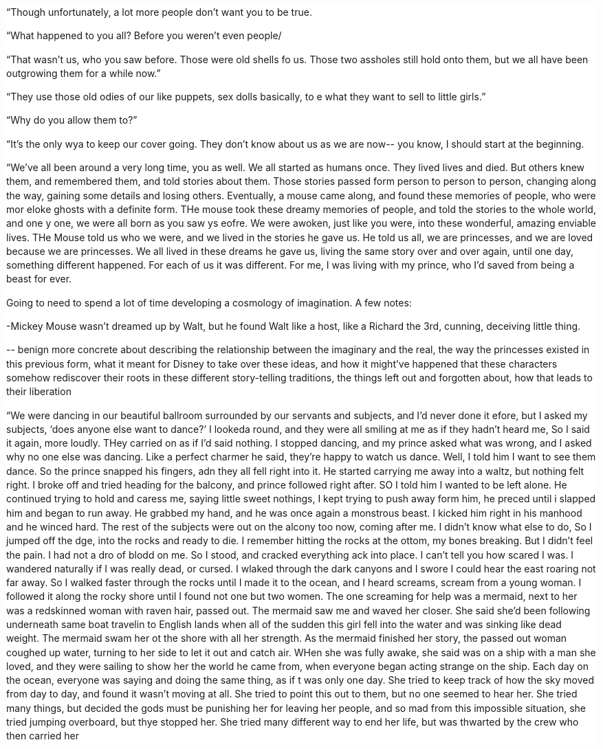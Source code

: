  “Though unfortunately, a lot more people don’t want you to be true.

 “What happened to you all? Before you weren’t even people/

 “That wasn’t us, who you saw before. Those were old shells fo us. Those two assholes still hold onto them, but we all have been outgrowing them for a while now.”

 “They use those old odies of our like puppets, sex dolls basically, to e what they want to sell to little girls.”

 “Why do you allow them to?”

 “It’s the only wya to keep our cover going. They don’t know about us as we are now-- you know, I should start at the beginning.

 “We’ve all been around a very long time, you as well. We all started as humans once. They lived lives and died. But others knew them, and remembered them, and told stories about them. Those stories passed form person to person to person, changing along the way, gaining some details and losing others. Eventually, a mouse came along, and found these memories of people, who were mor eloke ghosts with a definite form. THe mouse took these dreamy memories of people, and told the stories to the whole world, and one y one, we were all born as you saw ys eofre. We were awoken, just like you were, into these wonderful, amazing enviable lives. THe Mouse told us who we were, and we lived in the stories he gave us. He told us all, we are princesses, and we are loved because we are princesses. We all lived in these dreams he gave us, living the same story over and over again, until one day, something different happened. For each of us it was different. For me, I was living with my prince, who I’d saved from being a beast for ever.

Going to need to spend a lot of time developing a cosmology of imagination. A few notes:

-Mickey Mouse wasn’t dreamed up by Walt, but he found Walt like a host, like a Richard the 3rd, cunning, deceiving little thing.

-- benign more concrete about describing the relationship between the imaginary and the real, the way the princesses existed in this previous form, what it meant for Disney to take over these ideas, and how it might’ve happened that these characters somehow rediscover their roots in these different story-telling traditions, the things left out and forgotten about, how that leads to their liberation

 “We were dancing in our beautiful ballroom surrounded by our servants and subjects, and I’d never done it efore, but I asked my subjects, ‘does anyone else want to dance?’ I lookeda round, and they were all smiling at me as if they hadn’t heard me, So I said it again, more loudly. THey carried on as if I’d said nothing. I stopped dancing, and my prince asked what was wrong, and I asked why no one else was dancing. Like a perfect charmer he said, they’re happy to watch us dance. Well, I told him I want to see them dance. So the prince snapped his fingers, adn they all fell right into it. He started carrying me away into a waltz, but nothing felt right. I broke off and tried heading for the balcony, and prince followed right after. SO I told him I wanted to be left alone. He continued trying to hold and caress me, saying little sweet nothings, I kept trying to push away form him, he preced until i slapped him and began to run away. He grabbed my hand, and he was once again a monstrous beast. I kicked him right in his manhood and he winced hard. The rest of the subjects were out on the alcony too now, coming after me. I didn’t know what else to do, So I jumped off the dge, into the rocks and ready to die. I remember hitting the rocks at the ottom, my bones breaking. But I didn’t feel the pain. I had not a dro of blodd on me. So I stood, and cracked everything ack into place. I can’t tell you how scared I was. I wandered naturally if I was really dead, or cursed. I wlaked through the dark canyons and I swore I could hear the east roaring not far away. So I walked faster through the rocks until I made it to the ocean, and I heard screams, scream from a young woman. I followed it along the rocky shore until I found not one but two women. The one screaming for help was a mermaid, next to her was a redskinned woman with raven hair, passed out. The mermaid saw me and waved her closer. She said she’d been following underneath same boat travelin to English lands when all of the sudden this girl fell into the water and was sinking like dead weight. The mermaid swam her ot the shore with all her strength. As the mermaid finished her story, the passed out woman coughed up water, turning to her side to let it out and catch air. WHen she was fully awake, she said was on a ship with a man she loved, and they were sailing to show her the world he came from, when everyone began acting strange on the ship. Each day on the ocean, everyone was saying and doing the same thing, as if t was only one day. She tried to keep track of how the sky moved from day to day, and found it wasn’t moving at all. She tried to point this out to them, but no one seemed to hear her. She tried many things, but decided the gods must be punishing her for leaving her people, and so mad from this impossible situation, she tried jumping overboard, but thye stopped her. She tried many different way to end her life, but was thwarted by the crew who then carried her